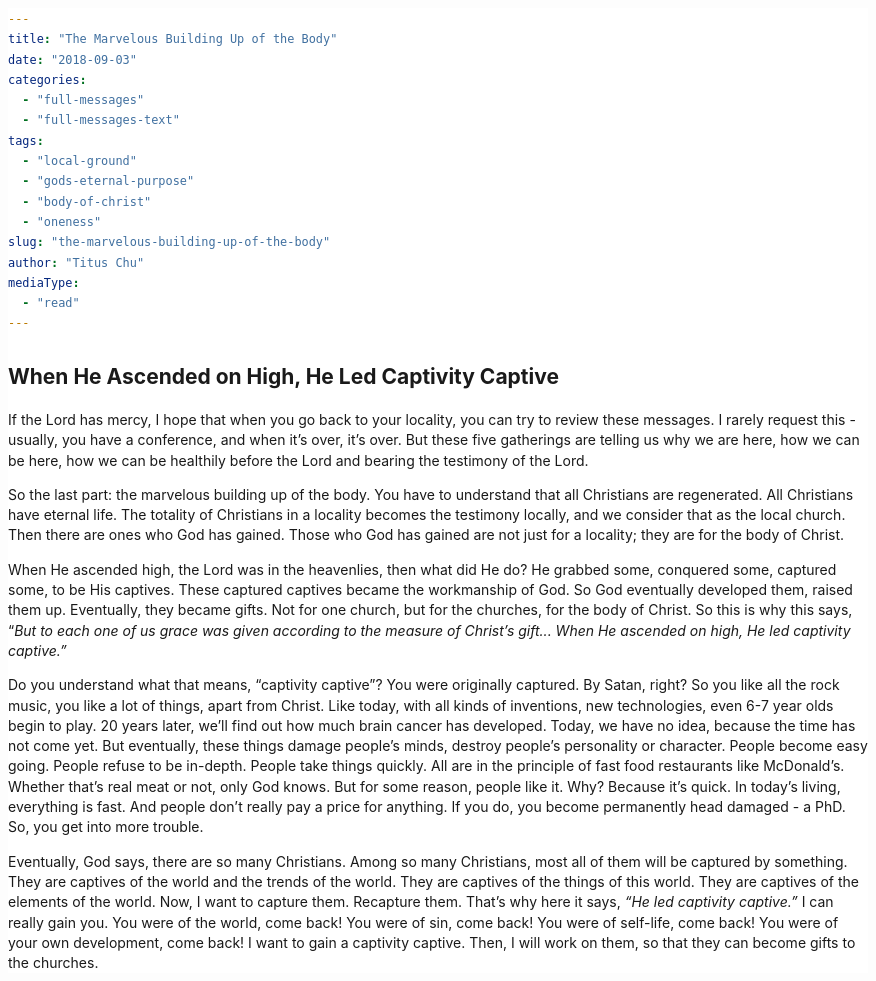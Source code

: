 ```yaml
---
title: "The Marvelous Building Up of the Body"
date: "2018-09-03"
categories: 
  - "full-messages"
  - "full-messages-text"
tags: 
  - "local-ground"
  - "gods-eternal-purpose"
  - "body-of-christ"
  - "oneness"
slug: "the-marvelous-building-up-of-the-body"
author: "Titus Chu"
mediaType: 
  - "read"
---
```


## When He Ascended on High, He Led Captivity Captive

If the Lord has mercy, I hope that when you go back to your locality, you can try to review these messages. I rarely request this - usually, you have a conference, and when it’s over, it’s over. But these five gatherings are telling us why we are here, how we can be here, how we can be healthily before the Lord and bearing the testimony of the Lord. 

So the last part: the marvelous building up of the body. You have to understand that all Christians are regenerated. All Christians have eternal life. The totality of Christians in a locality becomes the testimony locally, and we consider that as the local church. Then there are ones who God has gained. Those who God has gained are not just for a locality; they are for the body of Christ. 

When He ascended high, the Lord was in the heavenlies, then what did He do? He grabbed some, conquered some, captured some, to be His captives. These captured captives became the workmanship of God. So God eventually developed them, raised them up. Eventually, they became gifts. Not for one church, but for the churches, for the body of Christ. So this is why this says, “_But to each one of us grace was given according to the measure of Christ’s gift... When He ascended on high, He led captivity captive.”_ 

Do you understand what that means, “captivity captive”? You were originally captured. By Satan, right? So you like all the rock music, you like a lot of things, apart from Christ. Like today, with all kinds of inventions, new technologies, even 6-7 year olds begin to play. 20 years later, we’ll find out how much brain cancer has developed. Today, we have no idea, because the time has not come yet. But eventually, these things damage people’s minds, destroy people’s personality or character. People become easy going. People refuse to be in-depth. People take things quickly. All are in the principle of fast food restaurants like McDonald’s. Whether that’s real meat or not, only God knows. But for some reason, people like it. Why? Because it’s quick. In today’s living, everything is fast. And people don’t really pay a price for anything. If you do, you become permanently head damaged - a PhD. So, you get into more trouble. 

Eventually, God says, there are so many Christians. Among so many Christians, most all of them will be captured by something. They are captives of the world and the trends of the world. They are captives of the things of this world. They are captives of the elements of the world. Now, I want to capture them. Recapture them. That’s why here it says, _“He led captivity captive.”_ I can really gain you. You were of the world, come back! You were of sin, come back! You were of self-life, come back! You were of your own development, come back! I want to gain a captivity captive. Then, I will work on them, so that they can become gifts to the churches. 
